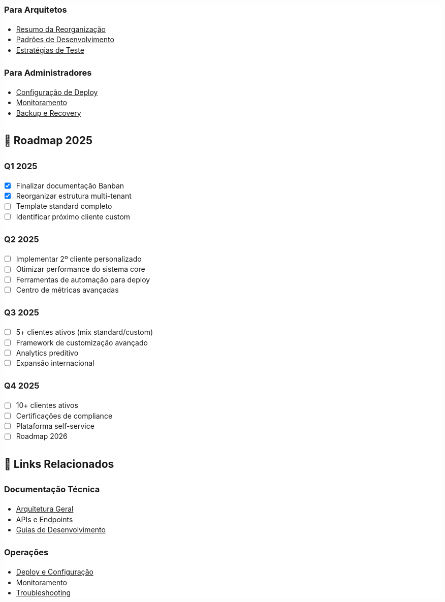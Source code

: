 ### **Para Arquitetos**
- [Resumo da Reorganização](./REORGANIZATION_SUMMARY.md)
- [Padrões de Desenvolvimento](../development/best-practices/)
- [Estratégias de Teste](../testing/strategy.md)

### **Para Administradores**
- [Configuração de Deploy](../getting-started/CONFIGURATION.md)
- [Monitoramento](../operations/monitoring/)
- [Backup e Recovery](../operations/maintenance/)

## 🎯 **Roadmap 2025**

### **Q1 2025**
- [x] Finalizar documentação Banban
- [x] Reorganizar estrutura multi-tenant
- [ ] Template standard completo
- [ ] Identificar próximo cliente custom

### **Q2 2025**
- [ ] Implementar 2º cliente personalizado
- [ ] Otimizar performance do sistema core
- [ ] Ferramentas de automação para deploy
- [ ] Centro de métricas avançadas

### **Q3 2025**
- [ ] 5+ clientes ativos (mix standard/custom)
- [ ] Framework de customização avançado
- [ ] Analytics preditivo
- [ ] Expansão internacional

### **Q4 2025**
- [ ] 10+ clientes ativos
- [ ] Certificações de compliance
- [ ] Plataforma self-service
- [ ] Roadmap 2026

## 🔗 **Links Relacionados**

### **Documentação Técnica**
- [Arquitetura Geral](../architecture/overview.md)
- [APIs e Endpoints](../api/)
- [Guias de Desenvolvimento](../development/)

### **Operações**
- [Deploy e Configuração](../getting-started/)
- [Monitoramento](../operations/monitoring/)
- [Troubleshooting](../operations/maintenance/)
